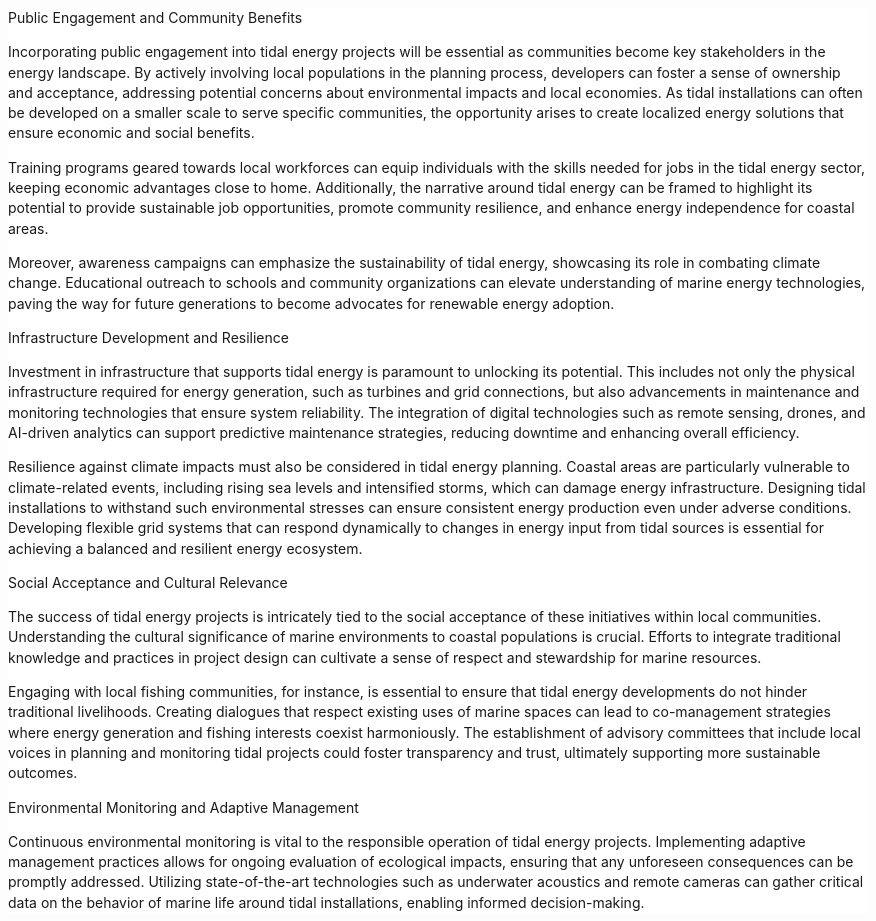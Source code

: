 Public Engagement and Community Benefits

Incorporating public engagement into tidal energy projects will be essential as communities become key stakeholders in the energy landscape. By actively involving local populations in the planning process, developers can foster a sense of ownership and acceptance, addressing potential concerns about environmental impacts and local economies. As tidal installations can often be developed on a smaller scale to serve specific communities, the opportunity arises to create localized energy solutions that ensure economic and social benefits.

Training programs geared towards local workforces can equip individuals with the skills needed for jobs in the tidal energy sector, keeping economic advantages close to home. Additionally, the narrative around tidal energy can be framed to highlight its potential to provide sustainable job opportunities, promote community resilience, and enhance energy independence for coastal areas.

Moreover, awareness campaigns can emphasize the sustainability of tidal energy, showcasing its role in combating climate change. Educational outreach to schools and community organizations can elevate understanding of marine energy technologies, paving the way for future generations to become advocates for renewable energy adoption. 

Infrastructure Development and Resilience

Investment in infrastructure that supports tidal energy is paramount to unlocking its potential. This includes not only the physical infrastructure required for energy generation, such as turbines and grid connections, but also advancements in maintenance and monitoring technologies that ensure system reliability. The integration of digital technologies such as remote sensing, drones, and AI-driven analytics can support predictive maintenance strategies, reducing downtime and enhancing overall efficiency.

Resilience against climate impacts must also be considered in tidal energy planning. Coastal areas are particularly vulnerable to climate-related events, including rising sea levels and intensified storms, which can damage energy infrastructure. Designing tidal installations to withstand such environmental stresses can ensure consistent energy production even under adverse conditions. Developing flexible grid systems that can respond dynamically to changes in energy input from tidal sources is essential for achieving a balanced and resilient energy ecosystem.

Social Acceptance and Cultural Relevance

The success of tidal energy projects is intricately tied to the social acceptance of these initiatives within local communities. Understanding the cultural significance of marine environments to coastal populations is crucial. Efforts to integrate traditional knowledge and practices in project design can cultivate a sense of respect and stewardship for marine resources.

Engaging with local fishing communities, for instance, is essential to ensure that tidal energy developments do not hinder traditional livelihoods. Creating dialogues that respect existing uses of marine spaces can lead to co-management strategies where energy generation and fishing interests coexist harmoniously. The establishment of advisory committees that include local voices in planning and monitoring tidal projects could foster transparency and trust, ultimately supporting more sustainable outcomes.

Environmental Monitoring and Adaptive Management

Continuous environmental monitoring is vital to the responsible operation of tidal energy projects. Implementing adaptive management practices allows for ongoing evaluation of ecological impacts, ensuring that any unforeseen consequences can be promptly addressed. Utilizing state-of-the-art technologies such as underwater acoustics and remote cameras can gather critical data on the behavior of marine life around tidal installations, enabling informed decision-making.
